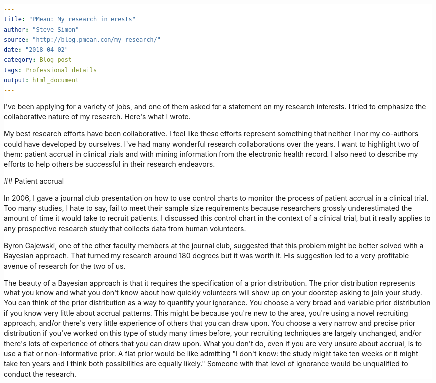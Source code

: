 ```yaml
---
title: "PMean: My research interests"
author: "Steve Simon"
source: "http://blog.pmean.com/my-research/"
date: "2018-04-02"
category: Blog post
tags: Professional details
output: html_document
---
```


I've been applying for a variety of jobs, and one of them asked for a
statement on my research interests. I tried to emphasize the
collaborative nature of my research. Here's what I wrote.



My best research efforts have been collaborative. I feel like these
efforts represent something that neither I nor my co-authors could have
developed by ourselves. I've had many wonderful research collaborations
over the years. I want to highlight two of them: patient accrual in
clinical trials and with mining information from the electronic health
record. I also need to describe my efforts to help others be successful
in their research endeavors.

\#\# Patient accrual

In 2006, I gave a journal club presentation on how to use control charts
to monitor the process of patient accrual in a clinical trial. Too many
studies, I hate to say, fail to meet their sample size requirements
because researchers grossly underestimated the amount of time it would
take to recruit patients. I discussed this control chart in the context
of a clinical trial, but it really applies to any prospective research
study that collects data from human volunteers.

Byron Gajewski, one of the other faculty members at the journal club,
suggested that this problem might be better solved with a Bayesian
approach. That turned my research around 180 degrees but it was worth
it. His suggestion led to a very profitable avenue of research for the
two of us.

The beauty of a Bayesian approach is that it requires the specification
of a prior distribution. The prior distribution represents what you know
and what you don't know about how quickly volunteers will show up on
your doorstep asking to join your study. You can think of the prior
distribution as a way to quantify your ignorance. You choose a very
broad and variable prior distribution if you know very little about
accrual patterns. This might be because you're new to the area, you're
using a novel recruiting approach, and/or there's very little experience
of others that you can draw upon. You choose a very narrow and precise
prior distribution if you've worked on this type of study many times
before, your recruiting techniques are largely unchanged, and/or there's
lots of experience of others that you can draw upon. What you don't do,
even if you are very unsure about accrual, is to use a flat or
non-informative prior. A flat prior would be like admitting "I don't
know: the study might take ten weeks or it might take ten years and I
think both possibilities are equally likely." Someone with that level of
ignorance would be unqualified to conduct the research.
